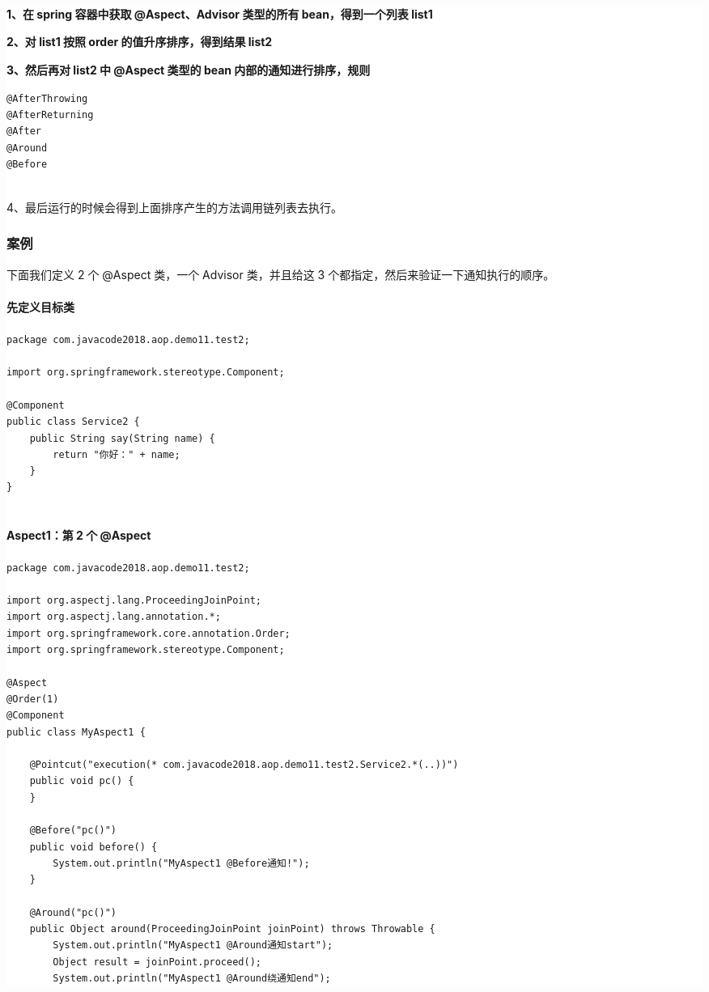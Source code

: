 **1、在 spring 容器中获取 @Aspect、Advisor 类型的所有 bean，得到一个列表 list1**

**2、对 list1 按照 order 的值升序排序，得到结果 list2**

**3、然后再对 list2 中 @Aspect 类型的 bean 内部的通知进行排序，规则**

```
@AfterThrowing
@AfterReturning
@After
@Around
@Before


```

4、最后运行的时候会得到上面排序产生的方法调用链列表去执行。

### 案例

下面我们定义 2 个 @Aspect 类，一个 Advisor 类，并且给这 3 个都指定，然后来验证一下通知执行的顺序。

#### 先定义目标类

```
package com.javacode2018.aop.demo11.test2;

import org.springframework.stereotype.Component;

@Component
public class Service2 {
    public String say(String name) {
        return "你好：" + name;
    }
}


```

#### Aspect1：第 2 个 @Aspect

```
package com.javacode2018.aop.demo11.test2;

import org.aspectj.lang.ProceedingJoinPoint;
import org.aspectj.lang.annotation.*;
import org.springframework.core.annotation.Order;
import org.springframework.stereotype.Component;

@Aspect
@Order(1)
@Component
public class MyAspect1 {

    @Pointcut("execution(* com.javacode2018.aop.demo11.test2.Service2.*(..))")
    public void pc() {
    }

    @Before("pc()")
    public void before() {
        System.out.println("MyAspect1 @Before通知!");
    }

    @Around("pc()")
    public Object around(ProceedingJoinPoint joinPoint) throws Throwable {
        System.out.println("MyAspect1 @Around通知start");
        Object result = joinPoint.proceed();
        System.out.println("MyAspect1 @Around绕通知end");
```